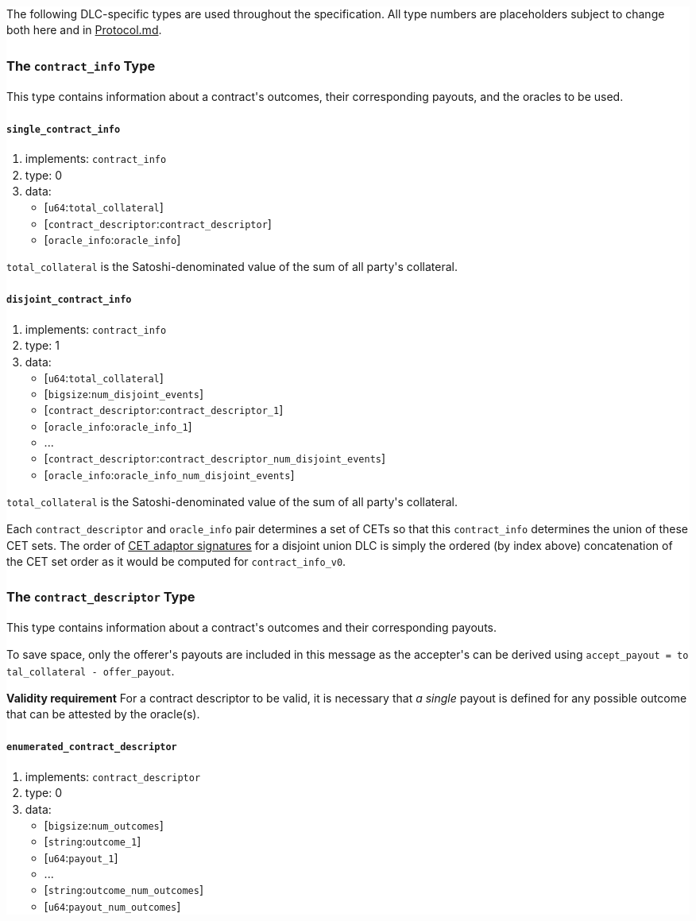 The following DLC-specific types are used throughout the specification. All type numbers are placeholders subject to change both here and in [Protocol.md](Protocol.md).

### The `contract_info` Type

This type contains information about a contract's outcomes, their corresponding payouts, and the oracles to be used.

#### `single_contract_info`

1. implements: `contract_info`
1. type: 0
1. data:
   * [`u64`:`total_collateral`]
   * [`contract_descriptor`:`contract_descriptor`]
   * [`oracle_info`:`oracle_info`]

`total_collateral` is the Satoshi-denominated value of the sum of all party's collateral.

#### `disjoint_contract_info`

1. implements: `contract_info`
1. type: 1
1. data:
   * [`u64`:`total_collateral`]
   * [`bigsize`:`num_disjoint_events`]
   * [`contract_descriptor`:`contract_descriptor_1`]
   * [`oracle_info`:`oracle_info_1`]
   * ...
   * [`contract_descriptor`:`contract_descriptor_num_disjoint_events`]
   * [`oracle_info`:`oracle_info_num_disjoint_events`]

`total_collateral` is the Satoshi-denominated value of the sum of all party's collateral.

Each `contract_descriptor` and `oracle_info` pair determines a set of CETs so that this
`contract_info` determines the union of these CET sets.
The order of [CET adaptor signatures](#the-cet_adaptor_signatures-type) for a disjoint union DLC is simply the ordered (by index above)
concatenation of the CET set order as it would be computed for `contract_info_v0`.

### The `contract_descriptor` Type

This type contains information about a contract's outcomes and their corresponding payouts.

To save space, only the offerer's payouts are included in this message as the accepter's can be derived using
`accept_payout = total_collateral - offer_payout`.

**Validity requirement**
For a contract descriptor to be valid, it is necessary that *a single* payout is defined for any possible outcome that can be attested by the oracle(s).

#### `enumerated_contract_descriptor`

1. implements: `contract_descriptor`
1. type: 0
1. data:
   * [`bigsize`:`num_outcomes`]
   * [`string`:`outcome_1`]
   * [`u64`:`payout_1`]
   * ...
   * [`string`:`outcome_num_outcomes`]
   * [`u64`:`payout_num_outcomes`]

